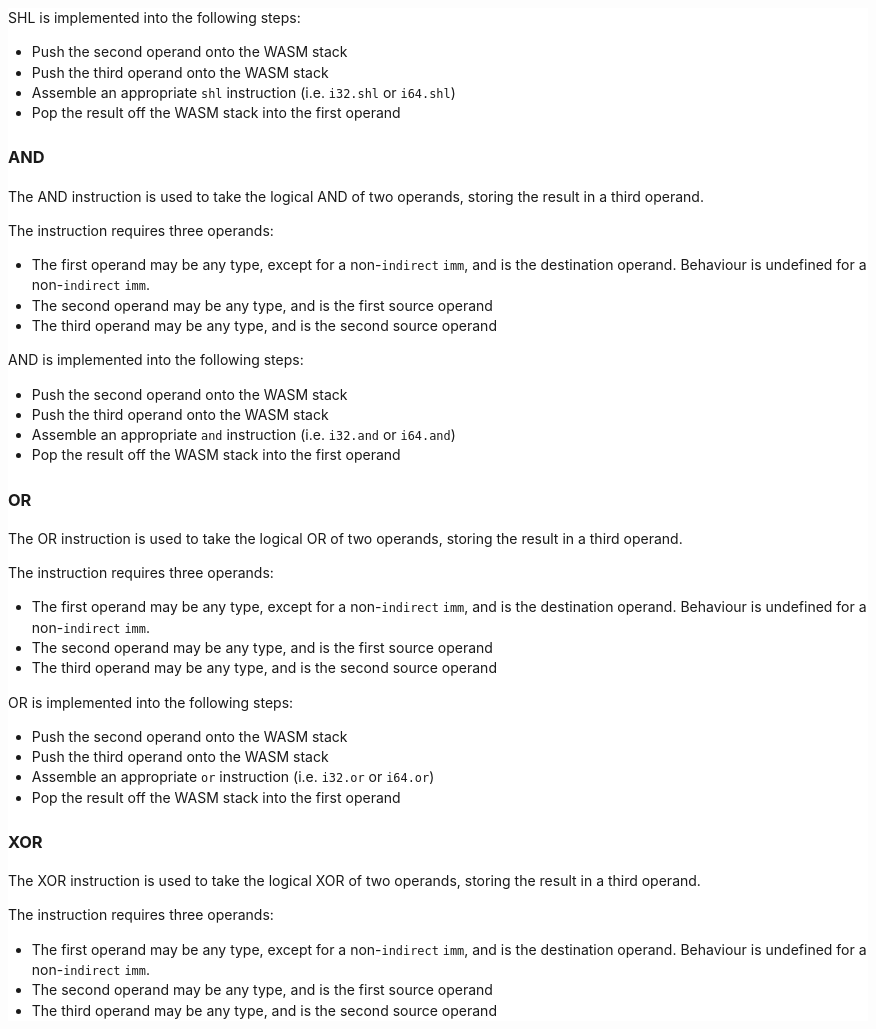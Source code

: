 SHL is implemented into the following steps:

- Push the second operand onto the WASM stack
- Push the third operand onto the WASM stack
- Assemble an appropriate `shl` instruction (i.e. `i32.shl` or `i64.shl`)
- Pop the result off the WASM stack into the first operand

### AND

The AND instruction is used to take the logical AND of two operands, storing the result in a third operand.

The instruction requires three operands:

- The first operand may be any type, except for a non-`indirect` `imm`, and is the destination operand. Behaviour is undefined for a non-`indirect` `imm`.
- The second operand may be any type, and is the first source operand
- The third operand may be any type, and is the second source operand

AND is implemented into the following steps:

- Push the second operand onto the WASM stack
- Push the third operand onto the WASM stack
- Assemble an appropriate `and` instruction (i.e. `i32.and` or `i64.and`)
- Pop the result off the WASM stack into the first operand

### OR

The OR instruction is used to take the logical OR of two operands, storing the result in a third operand.

The instruction requires three operands:

- The first operand may be any type, except for a non-`indirect` `imm`, and is the destination operand. Behaviour is undefined for a non-`indirect` `imm`.
- The second operand may be any type, and is the first source operand
- The third operand may be any type, and is the second source operand

OR is implemented into the following steps:

- Push the second operand onto the WASM stack
- Push the third operand onto the WASM stack
- Assemble an appropriate `or` instruction (i.e. `i32.or` or `i64.or`)
- Pop the result off the WASM stack into the first operand

### XOR

The XOR instruction is used to take the logical XOR of two operands, storing the result in a third operand.

The instruction requires three operands:

- The first operand may be any type, except for a non-`indirect` `imm`, and is the destination operand. Behaviour is undefined for a non-`indirect` `imm`.
- The second operand may be any type, and is the first source operand
- The third operand may be any type, and is the second source operand
